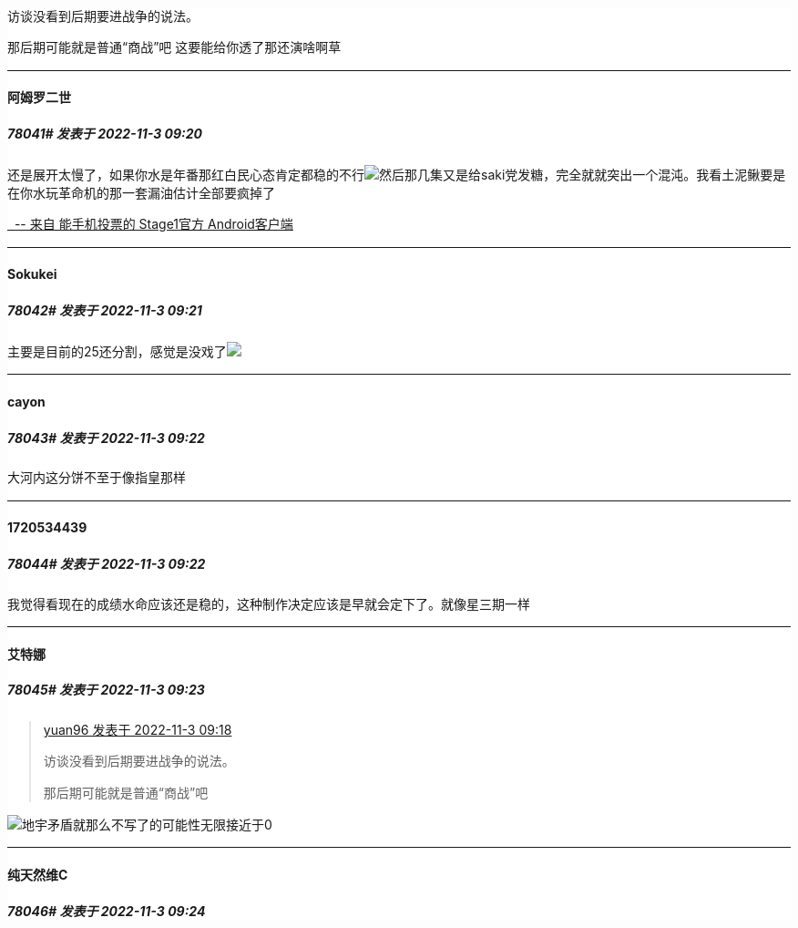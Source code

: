 访谈没看到后期要进战争的说法。

那后期可能就是普通“商战”吧</blockquote>
这要能给你透了那还演啥啊草

*****

####  阿姆罗二世  
##### 78041#       发表于 2022-11-3 09:20

还是展开太慢了，如果你水是年番那红白民心态肯定都稳的不行<img src="https://static.saraba1st.com/image/smiley/face2017/037.png" referrerpolicy="no-referrer">然后那几集又是给saki党发糖，完全就就突出一个混沌。我看土泥鳅要是在你水玩革命机的那一套漏油估计全部要疯掉了

[  -- 来自 能手机投票的 Stage1官方 Android客户端](https://www.coolapk.com/apk/140634)

*****

####  Sokukei  
##### 78042#       发表于 2022-11-3 09:21

主要是目前的25还分割，感觉是没戏了<img src="https://static.saraba1st.com/image/smiley/face2017/140.png" referrerpolicy="no-referrer">



*****

####  cayon  
##### 78043#       发表于 2022-11-3 09:22

大河内这分饼不至于像指皇那样

*****

####  1720534439  
##### 78044#       发表于 2022-11-3 09:22

我觉得看现在的成绩水命应该还是稳的，这种制作决定应该是早就会定下了。就像星三期一样

*****

####  艾特娜  
##### 78045#       发表于 2022-11-3 09:23

<blockquote><a href="httphttps://bbs.saraba1st.com/2b/forum.php?mod=redirect&amp;goto=findpost&amp;pid=58251412&amp;ptid=2026556" target="_blank">yuan96 发表于 2022-11-3 09:18</a>

访谈没看到后期要进战争的说法。

那后期可能就是普通“商战”吧</blockquote>
<img src="https://static.saraba1st.com/image/smiley/face2017/067.png" referrerpolicy="no-referrer">地宇矛盾就那么不写了的可能性无限接近于0

*****

####  纯天然维C  
##### 78046#       发表于 2022-11-3 09:24

